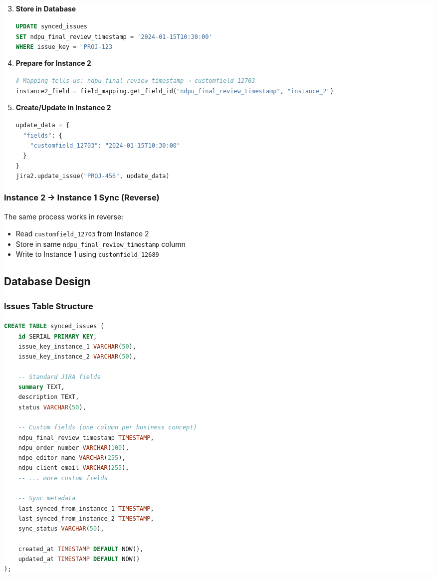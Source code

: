 3. **Store in Database**
   ```sql
   UPDATE synced_issues 
   SET ndpu_final_review_timestamp = '2024-01-15T10:30:00'
   WHERE issue_key = 'PROJ-123'
   ```

4. **Prepare for Instance 2**
   ```python
   # Mapping tells us: ndpu_final_review_timestamp → customfield_12703
   instance2_field = field_mapping.get_field_id("ndpu_final_review_timestamp", "instance_2")
   ```

5. **Create/Update in Instance 2**
   ```python
   update_data = {
     "fields": {
       "customfield_12703": "2024-01-15T10:30:00"
     }
   }
   jira2.update_issue("PROJ-456", update_data)
   ```

### Instance 2 → Instance 1 Sync (Reverse)

The same process works in reverse:
- Read `customfield_12703` from Instance 2
- Store in same `ndpu_final_review_timestamp` column
- Write to Instance 1 using `customfield_12689`

## Database Design

### Issues Table Structure

```sql
CREATE TABLE synced_issues (
    id SERIAL PRIMARY KEY,
    issue_key_instance_1 VARCHAR(50),
    issue_key_instance_2 VARCHAR(50),
    
    -- Standard JIRA fields
    summary TEXT,
    description TEXT,
    status VARCHAR(50),
    
    -- Custom fields (one column per business concept)
    ndpu_final_review_timestamp TIMESTAMP,
    ndpu_order_number VARCHAR(100),
    ndpe_editor_name VARCHAR(255),
    ndpu_client_email VARCHAR(255),
    -- ... more custom fields
    
    -- Sync metadata
    last_synced_from_instance_1 TIMESTAMP,
    last_synced_from_instance_2 TIMESTAMP,
    sync_status VARCHAR(50),
    
    created_at TIMESTAMP DEFAULT NOW(),
    updated_at TIMESTAMP DEFAULT NOW()
);
```

